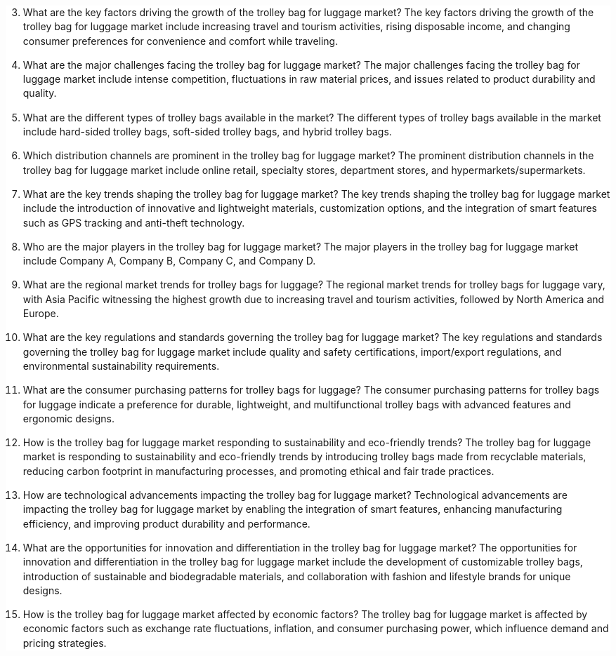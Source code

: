 3. What are the key factors driving the growth of the trolley bag for luggage market?
The key factors driving the growth of the trolley bag for luggage market include increasing travel and tourism activities, rising disposable income, and changing consumer preferences for convenience and comfort while traveling.

4. What are the major challenges facing the trolley bag for luggage market?
The major challenges facing the trolley bag for luggage market include intense competition, fluctuations in raw material prices, and issues related to product durability and quality.

5. What are the different types of trolley bags available in the market?
The different types of trolley bags available in the market include hard-sided trolley bags, soft-sided trolley bags, and hybrid trolley bags.

6. Which distribution channels are prominent in the trolley bag for luggage market?
The prominent distribution channels in the trolley bag for luggage market include online retail, specialty stores, department stores, and hypermarkets/supermarkets.

7. What are the key trends shaping the trolley bag for luggage market?
The key trends shaping the trolley bag for luggage market include the introduction of innovative and lightweight materials, customization options, and the integration of smart features such as GPS tracking and anti-theft technology.

8. Who are the major players in the trolley bag for luggage market?
The major players in the trolley bag for luggage market include Company A, Company B, Company C, and Company D.

9. What are the regional market trends for trolley bags for luggage?
The regional market trends for trolley bags for luggage vary, with Asia Pacific witnessing the highest growth due to increasing travel and tourism activities, followed by North America and Europe.

10. What are the key regulations and standards governing the trolley bag for luggage market?
The key regulations and standards governing the trolley bag for luggage market include quality and safety certifications, import/export regulations, and environmental sustainability requirements.

11. What are the consumer purchasing patterns for trolley bags for luggage?
The consumer purchasing patterns for trolley bags for luggage indicate a preference for durable, lightweight, and multifunctional trolley bags with advanced features and ergonomic designs.

12. How is the trolley bag for luggage market responding to sustainability and eco-friendly trends?
The trolley bag for luggage market is responding to sustainability and eco-friendly trends by introducing trolley bags made from recyclable materials, reducing carbon footprint in manufacturing processes, and promoting ethical and fair trade practices.

13. How are technological advancements impacting the trolley bag for luggage market?
Technological advancements are impacting the trolley bag for luggage market by enabling the integration of smart features, enhancing manufacturing efficiency, and improving product durability and performance.

14. What are the opportunities for innovation and differentiation in the trolley bag for luggage market?
The opportunities for innovation and differentiation in the trolley bag for luggage market include the development of customizable trolley bags, introduction of sustainable and biodegradable materials, and collaboration with fashion and lifestyle brands for unique designs.

15. How is the trolley bag for luggage market affected by economic factors?
The trolley bag for luggage market is affected by economic factors such as exchange rate fluctuations, inflation, and consumer purchasing power, which influence demand and pricing strategies.

